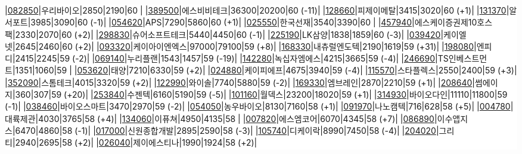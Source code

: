 |[082850](https://finance.daum.net/quotes/A082850)|우리바이오|2850|2190|60 |
|[389500](https://finance.daum.net/quotes/A389500)|에스비비테크|36300|20200|60 (-11)|
|[128660](https://finance.daum.net/quotes/A128660)|피제이메탈|3415|3020|60 (+1)|
|[131370](https://finance.daum.net/quotes/A131370)|알서포트|3985|3090|60 (-1)|
|[054620](https://finance.daum.net/quotes/A054620)|APS|7290|5860|60 (+1)|
|[025550](https://finance.daum.net/quotes/A025550)|한국선재|3540|3390|60 |
|[457940](https://finance.daum.net/quotes/A457940)|에스케이증권제10호스팩|2330|2070|60 (+2)|
|[298830](https://finance.daum.net/quotes/A298830)|슈어소프트테크|5440|4450|60 (-1)|
|[225190](https://finance.daum.net/quotes/A225190)|LK삼양|1838|1859|60 (-3)|
|[039420](https://finance.daum.net/quotes/A039420)|케이엘넷|2645|2460|60 (+2)|
|[093320](https://finance.daum.net/quotes/A093320)|케이아이엔엑스|97000|79100|59 (+8)|
|[168330](https://finance.daum.net/quotes/A168330)|내츄럴엔도텍|2190|1619|59 (+31)|
|[198080](https://finance.daum.net/quotes/A198080)|엔피디|2415|2245|59 (-2)|
|[069140](https://finance.daum.net/quotes/A069140)|누리플랜|1543|1457|59 (-19)|
|[142280](https://finance.daum.net/quotes/A142280)|녹십자엠에스|4215|3665|59 (-4)|
|[246690](https://finance.daum.net/quotes/A246690)|TS인베스트먼트|1351|1060|59 |
|[053620](https://finance.daum.net/quotes/A053620)|태양|7210|6330|59 (+2)|
|[024880](https://finance.daum.net/quotes/A024880)|케이피에프|4675|3940|59 (-4)|
|[115570](https://finance.daum.net/quotes/A115570)|스타플렉스|2550|2400|59 (+3)|
|[352090](https://finance.daum.net/quotes/A352090)|스톰테크|4015|3320|59 (+2)|
|[122990](https://finance.daum.net/quotes/A122990)|와이솔|7740|5880|59 (-2)|
|[169330](https://finance.daum.net/quotes/A169330)|엠브레인|2870|2210|59 (+1)|
|[208640](https://finance.daum.net/quotes/A208640)|썸에이지|360|307|59 (+20)|
|[253840](https://finance.daum.net/quotes/A253840)|수젠텍|6160|5190|59 (-5)|
|[101160](https://finance.daum.net/quotes/A101160)|월덱스|23200|18020|59 (+1)|
|[314930](https://finance.daum.net/quotes/A314930)|바이오다인|11110|11800|59 (-1)|
|[038460](https://finance.daum.net/quotes/A038460)|바이오스마트|3470|2970|59 (-2)|
|[054050](https://finance.daum.net/quotes/A054050)|농우바이오|8130|7160|58 (+1)|
|[091970](https://finance.daum.net/quotes/A091970)|나노캠텍|716|628|58 (+5)|
|[004780](https://finance.daum.net/quotes/A004780)|대륙제관|4030|3765|58 (+4)|
|[134060](https://finance.daum.net/quotes/A134060)|이퓨쳐|4950|4135|58 |
|[007820](https://finance.daum.net/quotes/A007820)|에스엠코어|6070|4345|58 (+7)|
|[086890](https://finance.daum.net/quotes/A086890)|이수앱지스|6470|4860|58 (-1)|
|[017000](https://finance.daum.net/quotes/A017000)|신원종합개발|2895|2590|58 (-3)|
|[105740](https://finance.daum.net/quotes/A105740)|디케이락|8990|7450|58 (-4)|
|[204020](https://finance.daum.net/quotes/A204020)|그리티|2940|2695|58 (+2)|
|[026040](https://finance.daum.net/quotes/A026040)|제이에스티나|1990|1924|58 (+2)|